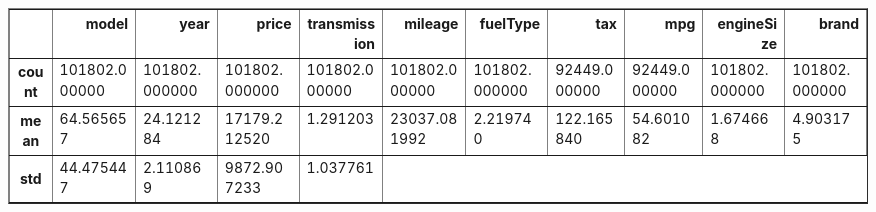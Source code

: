 


<div>
<style scoped>
    .dataframe tbody tr th:only-of-type {
        vertical-align: middle;
    }

    .dataframe tbody tr th {
        vertical-align: top;
    }

    .dataframe thead th {
        text-align: right;
    }
</style>
<table border="1" class="dataframe">
  <thead>
    <tr style="text-align: right;">
      <th></th>
      <th>model</th>
      <th>year</th>
      <th>price</th>
      <th>transmission</th>
      <th>mileage</th>
      <th>fuelType</th>
      <th>tax</th>
      <th>mpg</th>
      <th>engineSize</th>
      <th>brand</th>
    </tr>
  </thead>
  <tbody>
    <tr>
      <th>count</th>
      <td>101802.000000</td>
      <td>101802.000000</td>
      <td>101802.000000</td>
      <td>101802.000000</td>
      <td>101802.000000</td>
      <td>101802.000000</td>
      <td>92449.000000</td>
      <td>92449.000000</td>
      <td>101802.000000</td>
      <td>101802.000000</td>
    </tr>
    <tr>
      <th>mean</th>
      <td>64.565657</td>
      <td>24.121284</td>
      <td>17179.212520</td>
      <td>1.291203</td>
      <td>23037.081992</td>
      <td>2.219740</td>
      <td>122.165840</td>
      <td>54.601082</td>
      <td>1.674668</td>
      <td>4.903175</td>
    </tr>
    <tr>
      <th>std</th>
      <td>44.475447</td>
      <td>2.110869</td>
      <td>9872.907233</td>
      <td>1.037761</td>